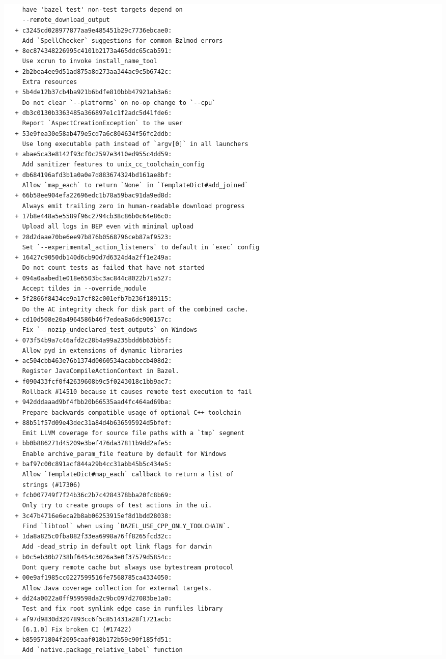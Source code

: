 ```
     have 'bazel test' non-test targets depend on
     --remote_download_output
   + c3245cd028977877aa9e485451b29c7736ebcae0:
     Add `SpellChecker` suggestions for common Bzlmod errors
   + 8ec874348226995c4101b2173a465ddc65cab591:
     Use xcrun to invoke install_name_tool
   + 2b2bea4ee9d51ad875a8d273aa344ac9c5b6742c:
     Extra resources
   + 5b4de12b37cb4ba921b6bdfe810bbb47921ab3a6:
     Do not clear `--platforms` on no-op change to `--cpu`
   + db3c0130b3363485a366897e1c1f2adc5d41fde6:
     Report `AspectCreationException` to the user
   + 53e9fea30e58ab479e5cd7a6c804634f56fc2ddb:
     Use long executable path instead of `argv[0]` in all launchers
   + abae5ca3e8142f93cf0c2597e3410ed955c4dd59:
     Add sanitizer features to unix_cc_toolchain_config
   + db684196afd3b1a0a0e7d883674324bd161ae8bf:
     Allow `map_each` to return `None` in `TemplateDict#add_joined`
   + 66b58ee904efa22696edc1b78a59bac91da9ed8d:
     Always emit trailing zero in human-readable download progress
   + 17b8e448a5e5589f96c2794cb38c86b0c64e86c0:
     Upload all logs in BEP even with minimal upload
   + 28d2daae70be6ee97b876b0568796ceb87af9523:
     Set `--experimental_action_listeners` to default in `exec` config
   + 16427c9050db140d6cb90d7d6324d4a2ff1e249a:
     Do not count tests as failed that have not started
   + 094a0aabed1e018e6503bc3ac844c8022b71a527:
     Accept tildes in --override_module
   + 5f2866f8434ce9a17cf82c001efb7b236f189115:
     Do the AC integrity check for disk part of the combined cache.
   + cd10d508e20a4964586b46f7edea8a6dc900157c:
     Fix `--nozip_undeclared_test_outputs` on Windows
   + 073f54b9a7c46afd2c28b4a99a235bdd6b63bb5f:
     Allow pyd in extensions of dynamic libraries
   + ac504cbb463e76b1374d0060534acabbccb408d2:
     Register JavaCompileActionContext in Bazel.
   + f090433fcf0f42639608b9c5f0243018c1bb9ac7:
     Rollback #14510 because it causes remote test execution to fail
   + 942dddaaad9bf4fbb20b66535aad4fc464ad69ba:
     Prepare backwards compatible usage of optional C++ toolchain
   + 88b51f57d09e43dec31a84d4b636595924d5bfef:
     Emit LLVM coverage for source file paths with a `tmp` segment
   + bb0b886271d45209e3bef476da37811b9dd2afe5:
     Enable archive_param_file feature by default for Windows
   + baf97c00c891acf844a29b4cc31abb45b5c434e5:
     Allow `TemplateDict#map_each` callback to return a list of
     strings (#17306)
   + fcb007749f7f24b36c2b7c4284378bba20fc8b69:
     Only try to create groups of test actions in the ui.
   + 3c47b4716e6eca2b8ab06253915ef8d1bdd28038:
     Find `libtool` when using `BAZEL_USE_CPP_ONLY_TOOLCHAIN`.
   + 1da8a825c0fba882f33ea6998a76ff8265fcd32c:
     Add -dead_strip in default opt link flags for darwin
   + b0c5eb30b2738bf6454c3026a3e0f37579d5854c:
     Dont query remote cache but always use bytestream protocol
   + 00e9af1985cc0227599516fe7568785ca4334050:
     Allow Java coverage collection for external targets.
   + dd24a0022a0ff959598da2c9bc097d27083be1a0:
     Test and fix root symlink edge case in runfiles library
   + af97d9830d3207893cc6f5c851431a28f1721acb:
     [6.1.0] Fix broken CI (#17422)
   + b859571804f2095caaf018b172b59c90f185fd51:
     Add `native.package_relative_label` function
```